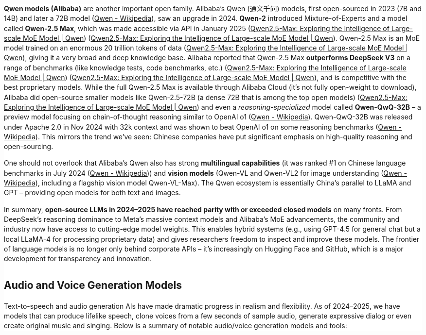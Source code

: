 **Qwen models (Alibaba)** are another important open family. Alibaba’s Qwen (通义千问) models, first open-sourced in 2023 (7B and 14B) and later a 72B model ([Qwen - Wikipedia](https://en.wikipedia.org/wiki/Qwen#:~:text=by%20Meta%20AI.,7)), saw an upgrade in 2024. **Qwen-2** introduced Mixture-of-Experts and a model called **Qwen-2.5 Max**, which was made accessible via API in January 2025 ([Qwen2.5-Max: Exploring the Intelligence of Large-scale MoE Model | Qwen](https://qwenlm.github.io/blog/qwen2.5-max/#:~:text=extremely%20large%20models%2C%20whether%20they,Max%20on%20%205%20Qwen)) ([Qwen2.5-Max: Exploring the Intelligence of Large-scale MoE Model | Qwen](https://qwenlm.github.io/blog/qwen2.5-max/#:~:text=Today%2C%20we%20are%20excited%20to,Max%20on%20Qwen%20Chat)). Qwen-2.5 Max is an MoE model trained on an enormous 20 trillion tokens of data ([Qwen2.5-Max: Exploring the Intelligence of Large-scale MoE Model | Qwen](https://qwenlm.github.io/blog/qwen2.5-max/#:~:text=extremely%20large%20models%2C%20whether%20they,Max%20on%20%205%20Qwen)), giving it a very broad and deep knowledge base. Alibaba reported that Qwen-2.5 Max **outperforms DeepSeek V3** on a range of benchmarks (like knowledge tests, code benchmarks, etc.) ([Qwen2.5-Max: Exploring the Intelligence of Large-scale MoE Model | Qwen](https://qwenlm.github.io/blog/qwen2.5-max/#:~:text=including%20DeepSeek%20V3%2C%20GPT,Sonnet)) ([Qwen2.5-Max: Exploring the Intelligence of Large-scale MoE Model | Qwen](https://qwenlm.github.io/blog/qwen2.5-max/#:~:text=Image)), and is competitive with the best proprietary models. While the full Qwen-2.5 Max is available through Alibaba Cloud (it’s not fully open-weight to download), Alibaba did open-source smaller models like Qwen-2.5-72B (a dense 72B that is among the top open models) ([Qwen2.5-Max: Exploring the Intelligence of Large-scale MoE Model | Qwen](https://qwenlm.github.io/blog/qwen2.5-max/#:~:text=When%20comparing%20base%20models%2C%20we,this%20comparison%20are%20presented%20below)) and even a *reasoning-specialized* model called **Qwen-QwQ-32B** – a preview model focusing on chain-of-thought reasoning similar to OpenAI o1 ([Qwen - Wikipedia](https://en.wikipedia.org/wiki/Qwen#:~:text=In%20November%202024%2C%20QwQ,13)). Qwen-QwQ-32B was released under Apache 2.0 in Nov 2024 with 32k context and was shown to beat OpenAI o1 on some reasoning benchmarks ([Qwen - Wikipedia](https://en.wikipedia.org/wiki/Qwen#:~:text=In%20November%202024%2C%20QwQ,13)). This mirrors the trend we’ve seen: Chinese companies have put significant emphasis on high-quality reasoning and open-sourcing.

One should not overlook that Alibaba’s Qwen also has strong **multilingual capabilities** (it was ranked #1 on Chinese language benchmarks in July 2024 ([Qwen - Wikipedia](https://en.wikipedia.org/wiki/Qwen#:~:text=Qwen%20,1))) and **vision models** (Qwen-VL and Qwen-VL2 for image understanding ([Qwen - Wikipedia](https://en.wikipedia.org/wiki/Qwen#:~:text=The%20Qwen,sold%20by%20%2058%20at)), including a flagship vision model Qwen-VL-Max). The Qwen ecosystem is essentially China’s parallel to LLaMA and GPT – providing open models for both text and images. 

In summary, **open-source LLMs in 2024–2025 have reached parity with or exceeded closed models** on many fronts. From DeepSeek’s reasoning dominance to Meta’s massive context models and Alibaba’s MoE advancements, the community and industry now have access to cutting-edge model weights. This enables hybrid systems (e.g., using GPT-4.5 for general chat but a local LLaMA-4 for processing proprietary data) and gives researchers freedom to inspect and improve these models. The frontier of language models is no longer only behind corporate APIs – it’s increasingly on Hugging Face and GitHub, which is a major development for transparency and innovation.

## Audio and Voice Generation Models

Text-to-speech and audio generation AIs have made dramatic progress in realism and flexibility. As of 2024–2025, we have models that can produce lifelike speech, clone voices from a few seconds of sample audio, generate expressive dialog or even create original music and singing. Below is a summary of notable audio/voice generation models and tools:
